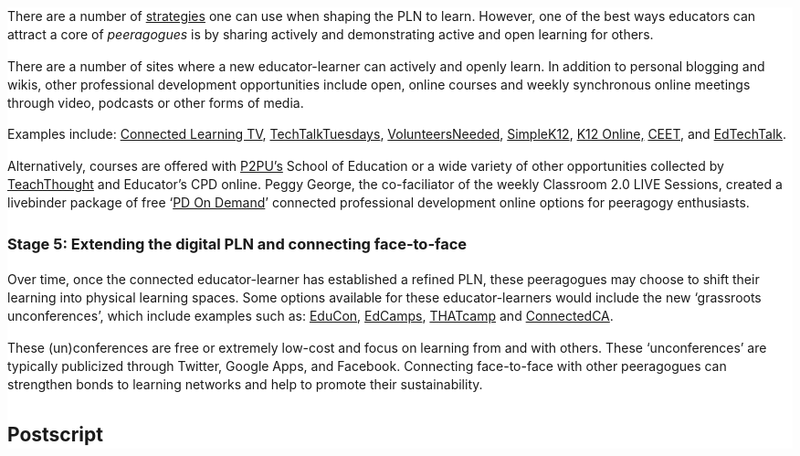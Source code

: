 There are a number of
[strategies](http://storify.com/digiphile/how-to-build-a-personal-learning-network-on-twitte)
one can use when shaping the PLN to learn. However, one of the best ways
educators can attract a core of *peeragogues* is by sharing actively and
demonstrating active and open learning for others.

There are a number of sites where a new educator-learner can actively
and openly learn. In addition to personal blogging and wikis, other
professional development opportunities include open, online courses and
weekly synchronous online meetings through video, podcasts or other
forms of media.

Examples include: [Connected Learning
TV](http://connectedlearning.tv/howard-rheingold-social-media-and-peer-learning-mediated-pedagogy-peeragogy),
[TechTalkTuesdays](http://techtalktuesdays.global2.vic.edu.au/),
[VolunteersNeeded](http://learning2gether.pbworks.com/w/page/32206114/volunteersneeded),
[SimpleK12](http://simplek12.com/webinars), [K12
Online,](http://k12onlineconference.org/)
[CEET](http://www.learnnowbc.ca/educators/moodlemeets/default.aspx), and
[EdTechTalk](http://edtechtalk.com/taxonomy/term/130).

Alternatively, courses are offered with
[P2PU’s](https://p2pu.org/en/schools/school-of-ed-pilot/) School of
Education or a wide variety of other opportunities collected by
[TeachThought](http://www.teachthought.com/) and Educator’s CPD online.
Peggy George, the co-faciliator of the weekly Classroom 2.0 LIVE
Sessions, created a livebinder package of free ‘[PD On
Demand](http://www.google.com/url?q=http%3A%2F%2Fwww.livebinders.com%2Fplay%2Fplay_or_edit%3Fid%3D429095&sa=D&sntz=1&usg=AFQjCNHCIdRn64rPwske2vP7xrpWolb-jA)’
connected professional development online options for peeragogy
enthusiasts.

### Stage 5: Extending the digital PLN and connecting face-to-face

Over time, once the connected educator-learner has established a refined
PLN, these peeragogues may choose to shift their learning into physical
learning spaces. Some options available for these educator-learners
would include the new ‘grassroots unconferences’, which include examples
such as: [EduCon](http://educonphilly.org/),
[EdCamps](http://davidwees.com/content/what-edcamp),
[THATcamp](http://thatcamp.org/) and
[ConnectedCA](http://connectedcanada.org/).

These (un)conferences are free or extremely low-cost and focus on
learning from and with others. These ‘unconferences’ are typically
publicized through Twitter, Google Apps, and Facebook. Connecting
face-to-face with other peeragogues can strengthen bonds to learning
networks and help to promote their sustainability.

Postscript
-
